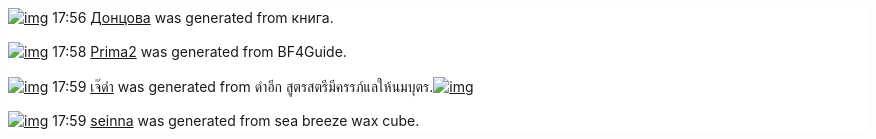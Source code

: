 [![img](http://www.deviantsart.com/2hbvevu.png)](http://www.barcodekanojo.com/kanojo/2955154/%D0%94%D0%BE%D0%BD%D1%86%D0%BE%D0%B2%D0%B0) 17:56 [Донцова](http://www.barcodekanojo.com/kanojo/2955154/%D0%94%D0%BE%D0%BD%D1%86%D0%BE%D0%B2%D0%B0) was generated from книга.

[![img](http://www.deviantsart.com/3tacr34.png)](http://www.barcodekanojo.com/kanojo/2955155/Prima2) 17:58 [Prima2](http://www.barcodekanojo.com/kanojo/2955155/Prima2) was generated from BF4Guide.

[![img](http://www.deviantsart.com/tjkqgc.png)](http://www.barcodekanojo.com/kanojo/2955156/%E0%B9%80%E0%B8%88%E0%B9%8A%E0%B8%94%E0%B8%B3) 17:59 [เจ๊ดำ](http://www.barcodekanojo.com/kanojo/2955156/%E0%B9%80%E0%B8%88%E0%B9%8A%E0%B8%94%E0%B8%B3) was generated from ดำอีก สูตรสตรีมีครรภ์แลให้นมบุตร.[![img](http://www.deviantsart.com/b1lu9d.jpeg)](http://www.barcodekanojo.com/product_images/barcode/5617980/1401613086/50x50x,PE0,PB8,P94,PE0,PB8,PB3,PE0,PB8,PAD,PE0,PB8,PB5,PE0,PB8,P81,P20,PE0,PB8,PAA,PE0,PB8,PB9,PE0,PB8,P95,PE0,PB8,PA3,PE0,PB8,PAA,PE0,PB8,P95,PE0,PB8,PA3,PE0,PB8,PB5,PE0,PB8,PA1,PE0,PB8,PB5,PE0,PB8,P84,PE0,PB8,PA3,PE0,PB8,PA3,PE0,PB8,PA0,PE0,PB9,P8C,PE0,PB9,P81,PE0,PB8,PA5,PE0,PB9,P83,PE0,PB8,PAB,PE0,PB9,P89,PE0,PB8,P99,PE0,PB8,PA1,PE0,PB8,P9A,PE0,PB8,PB8,PE0,PB8,P95,PE0,PB8,PA3.jpg,qw=88,ah=88.pagespeed.ic.XyLKNuQ4XG.jpg)

[![img](http://www.deviantsart.com/59439e.png)](http://www.barcodekanojo.com/kanojo/2955157/seinna) 17:59 [seinna](http://www.barcodekanojo.com/kanojo/2955157/seinna) was generated from sea breeze wax cube.

